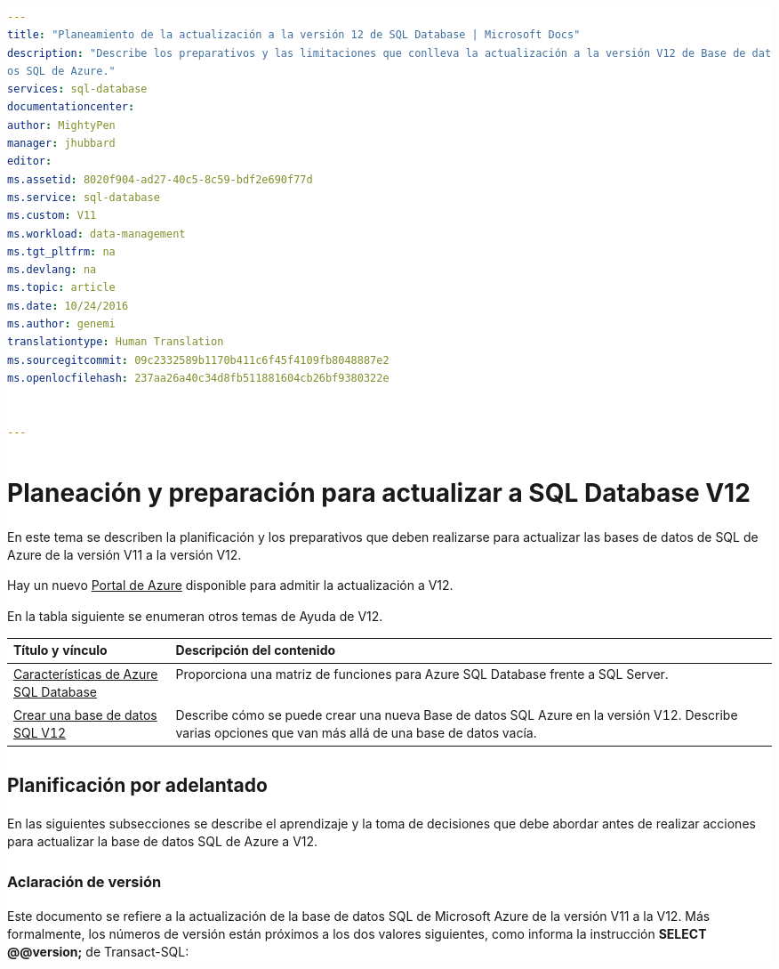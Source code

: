 ```yaml
---
title: "Planeamiento de la actualización a la versión 12 de SQL Database | Microsoft Docs"
description: "Describe los preparativos y las limitaciones que conlleva la actualización a la versión V12 de Base de datos SQL de Azure."
services: sql-database
documentationcenter: 
author: MightyPen
manager: jhubbard
editor: 
ms.assetid: 8020f904-ad27-40c5-8c59-bdf2e690f77d
ms.service: sql-database
ms.custom: V11
ms.workload: data-management
ms.tgt_pltfrm: na
ms.devlang: na
ms.topic: article
ms.date: 10/24/2016
ms.author: genemi
translationtype: Human Translation
ms.sourcegitcommit: 09c2332589b1170b411c6f45f4109fb8048887e2
ms.openlocfilehash: 237aa26a40c34d8fb511881604cb26bf9380322e


---
```

# <a name="plan-and-prepare-to-upgrade-to-sql-database-v12"></a>Planeación y preparación para actualizar a SQL Database V12
En este tema se describen la planificación y los preparativos que deben realizarse para actualizar las bases de datos de SQL de Azure de la versión V11 a la versión V12.

Hay un nuevo [Portal de Azure](https://portal.azure.com/) disponible para admitir la actualización a V12.

En la tabla siguiente se enumeran otros temas de Ayuda de V12.

| Título y vínculo | Descripción del contenido |
|:--- |:--- |
| [Características de Azure SQL Database](sql-database-features.md) |Proporciona una matriz de funciones para Azure SQL Database frente a SQL Server. |
| [Crear una base de datos SQL V12](sql-database-get-started.md) |Describe cómo se puede crear una nueva Base de datos SQL Azure en la versión V12. Describe varias opciones que van más allá de una base de datos vacía. |

## <a name="plan-ahead"></a>Planificación por adelantado
En las siguientes subsecciones se describe el aprendizaje y la toma de decisiones que debe abordar antes de realizar acciones para actualizar la base de datos SQL de Azure a V12.

### <a name="version-clarification"></a>Aclaración de versión
Este documento se refiere a la actualización de la base de datos SQL de Microsoft Azure de la versión V11 a la V12. Más formalmente, los números de versión están próximos a los dos valores siguientes, como informa la instrucción **SELECT @@version;** de Transact-SQL:
